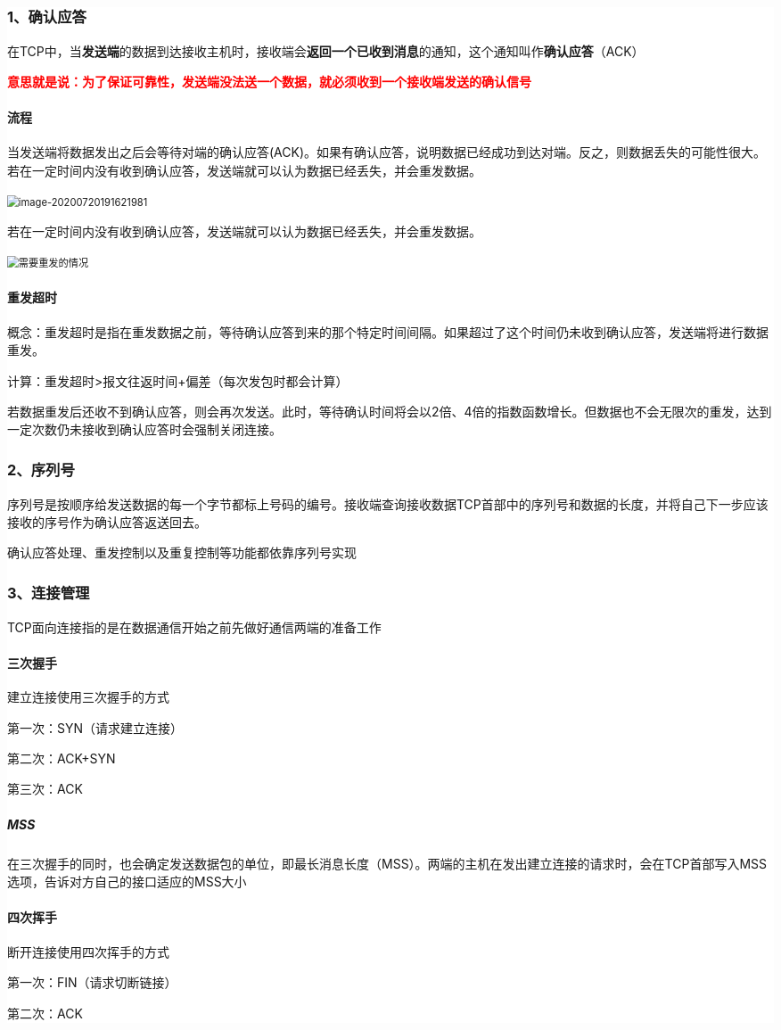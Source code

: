 ###  1、确认应答

在TCP中，当**发送端**的数据到达接收主机时，接收端会**返回一个已收到消息**的通知，这个通知叫作**确认应答**（ACK）

**<font color="red">意思就是说：为了保证可靠性，发送端没法送一个数据，就必须收到一个接收端发送的确认信号</font>**

####  流程

当发送端将数据发出之后会等待对端的确认应答(ACK)。如果有确认应答，说明数据已经成功到达对端。反之，则数据丢失的可能性很大。若在一定时间内没有收到确认应答，发送端就可以认为数据已经丢失，并会重发数据。

<img src="C:\Users\obitesla\AppData\Roaming\Typora\typora-user-images\image-20200720191621981.png" alt="image-20200720191621981" style="zoom:80%;" />



若在一定时间内没有收到确认应答，发送端就可以认为数据已经丢失，并会重发数据。

<img src="C:\Users\obitesla\AppData\Roaming\Typora\typora-user-images\image-20200720192716183.png" alt="需要重发的情况" style="zoom: 80%;" />

####  重发超时

概念：重发超时是指在重发数据之前，等待确认应答到来的那个特定时间间隔。如果超过了这个时间仍未收到确认应答，发送端将进行数据重发。

计算：重发超时>报文往返时间+偏差（每次发包时都会计算）

若数据重发后还收不到确认应答，则会再次发送。此时，等待确认时间将会以2倍、4倍的指数函数增长。但数据也不会无限次的重发，达到一定次数仍未接收到确认应答时会强制关闭连接。

###  2、序列号

序列号是按顺序给发送数据的每一个字节都标上号码的编号。接收端查询接收数据TCP首部中的序列号和数据的长度，并将自己下一步应该接收的序号作为确认应答返送回去。

确认应答处理、重发控制以及重复控制等功能都依靠序列号实现

###  3、连接管理

TCP面向连接指的是在数据通信开始之前先做好通信两端的准备工作

####  三次握手

建立连接使用三次握手的方式

第一次：SYN（请求建立连接）

第二次：ACK+SYN

第三次：ACK

#####  MSS

在三次握手的同时，也会确定发送数据包的单位，即最长消息长度（MSS）。两端的主机在发出建立连接的请求时，会在TCP首部写入MSS选项，告诉对方自己的接口适应的MSS大小

####  四次挥手

断开连接使用四次挥手的方式

第一次：FIN（请求切断链接）

第二次：ACK
